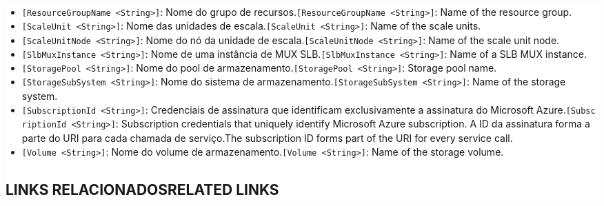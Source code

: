   - <span data-ttu-id="c3c1e-158">`[ResourceGroupName <String>]`: Nome do grupo de recursos.</span><span class="sxs-lookup"><span data-stu-id="c3c1e-158">`[ResourceGroupName <String>]`: Name of the resource group.</span></span>
  - <span data-ttu-id="c3c1e-159">`[ScaleUnit <String>]`: Nome das unidades de escala.</span><span class="sxs-lookup"><span data-stu-id="c3c1e-159">`[ScaleUnit <String>]`: Name of the scale units.</span></span>
  - <span data-ttu-id="c3c1e-160">`[ScaleUnitNode <String>]`: Nome do nó da unidade de escala.</span><span class="sxs-lookup"><span data-stu-id="c3c1e-160">`[ScaleUnitNode <String>]`: Name of the scale unit node.</span></span>
  - <span data-ttu-id="c3c1e-161">`[SlbMuxInstance <String>]`: Nome de uma instância de MUX SLB.</span><span class="sxs-lookup"><span data-stu-id="c3c1e-161">`[SlbMuxInstance <String>]`: Name of a SLB MUX instance.</span></span>
  - <span data-ttu-id="c3c1e-162">`[StoragePool <String>]`: Nome do pool de armazenamento.</span><span class="sxs-lookup"><span data-stu-id="c3c1e-162">`[StoragePool <String>]`: Storage pool name.</span></span>
  - <span data-ttu-id="c3c1e-163">`[StorageSubSystem <String>]`: Nome do sistema de armazenamento.</span><span class="sxs-lookup"><span data-stu-id="c3c1e-163">`[StorageSubSystem <String>]`: Name of the storage system.</span></span>
  - <span data-ttu-id="c3c1e-164">`[SubscriptionId <String>]`: Credenciais de assinatura que identificam exclusivamente a assinatura do Microsoft Azure.</span><span class="sxs-lookup"><span data-stu-id="c3c1e-164">`[SubscriptionId <String>]`: Subscription credentials that uniquely identify Microsoft Azure subscription.</span></span> <span data-ttu-id="c3c1e-165">A ID da assinatura forma a parte do URI para cada chamada de serviço.</span><span class="sxs-lookup"><span data-stu-id="c3c1e-165">The subscription ID forms part of the URI for every service call.</span></span>
  - <span data-ttu-id="c3c1e-166">`[Volume <String>]`: Nome do volume de armazenamento.</span><span class="sxs-lookup"><span data-stu-id="c3c1e-166">`[Volume <String>]`: Name of the storage volume.</span></span>

## <span data-ttu-id="c3c1e-167">LINKS RELACIONADOS</span><span class="sxs-lookup"><span data-stu-id="c3c1e-167">RELATED LINKS</span></span>

